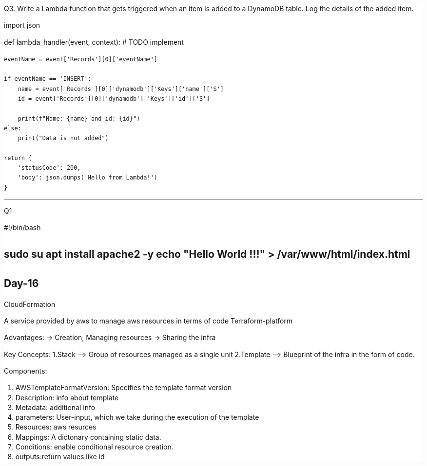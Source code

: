 Q3. Write a Lambda function that gets triggered when an item is added to a DynamoDB table. Log the details of the added item.  

import json

def lambda_handler(event, context):
    # TODO implement

    eventName = event['Records'][0]['eventName']

    if eventName == 'INSERT':
        name = event['Records'][0]['dynamodb']['Keys']['name']['S']
        id = event['Records'][0]['dynamodb']['Keys']['id']['S']

        print(f"Name: {name} and id: {id}")
    else:
        print("Data is not added")

    return {
        'statusCode': 200,
        'body': json.dumps('Hello from Lambda!')
    }

-----------------------------------------------------------------------
Q1

#!/bin/bash

sudo su
apt install apache2 -y
echo "Hello World !!!" > /var/www/html/index.html
----------------------------------------------------------------------------------------------------------------------------------------------------------------------------------------------------------------------------------------------------
Day-16
----------------------------------------------------------------------------------------------------------------------------------------------------------------------------------------------------------------------------------------------------	
CloudFormation 

A service provided by aws to manage aws resources in terms of code
Terraform-platform

Advantages:
-> Creation, Managing resources 
-> Sharing the infra

Key Concepts:
1.Stack --> Group of resources managed as a single unit
2.Template --> Blueprint of the infra in the form of code.

Components:
1. AWSTemplateFormatVersion: Specifies the template format version
2. Description: info about template
3. Metadata: additional info
4. parameters: User-input, which we take during the execution of the template
5. Resources: aws resurces
6. Mappings: A dictonary containing static data.
7. Conditions: enable conditional resource creation.
8. outputs:return values like id

